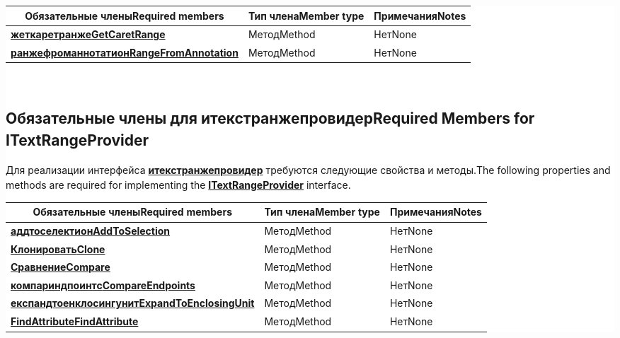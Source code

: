| <span data-ttu-id="bb285-240">Обязательные члены</span><span class="sxs-lookup"><span data-stu-id="bb285-240">Required members</span></span>                                                         | <span data-ttu-id="bb285-241">Тип члена</span><span class="sxs-lookup"><span data-stu-id="bb285-241">Member type</span></span> | <span data-ttu-id="bb285-242">Примечания</span><span class="sxs-lookup"><span data-stu-id="bb285-242">Notes</span></span> |
|--------------------------------------------------------------------------|-------------|-------|
| [<span data-ttu-id="bb285-243">**жеткаретранже**</span><span class="sxs-lookup"><span data-stu-id="bb285-243">**GetCaretRange**</span></span>](/windows/desktop/api/uiautomationcore/nf-uiautomationcore-itextprovider2-getcaretrange)         | <span data-ttu-id="bb285-244">Метод</span><span class="sxs-lookup"><span data-stu-id="bb285-244">Method</span></span>      | <span data-ttu-id="bb285-245">Нет</span><span class="sxs-lookup"><span data-stu-id="bb285-245">None</span></span>  |
| [<span data-ttu-id="bb285-246">**ранжефроманнотатион**</span><span class="sxs-lookup"><span data-stu-id="bb285-246">**RangeFromAnnotation**</span></span>](/windows/desktop/api/UIAutomationCore/nf-uiautomationcore-itextprovider2-rangefromannotation) | <span data-ttu-id="bb285-247">Метод</span><span class="sxs-lookup"><span data-stu-id="bb285-247">Method</span></span>      | <span data-ttu-id="bb285-248">Нет</span><span class="sxs-lookup"><span data-stu-id="bb285-248">None</span></span>  |



 

## <a name="required-members-for-itextrangeprovider"></a><span data-ttu-id="bb285-249">Обязательные члены для **итекстранжепровидер**</span><span class="sxs-lookup"><span data-stu-id="bb285-249">Required Members for **ITextRangeProvider**</span></span>

<span data-ttu-id="bb285-250">Для реализации интерфейса [**итекстранжепровидер**](/windows/desktop/api/UIAutomationCore/nn-uiautomationcore-itextrangeprovider) требуются следующие свойства и методы.</span><span class="sxs-lookup"><span data-stu-id="bb285-250">The following properties and methods are required for implementing the [**ITextRangeProvider**](/windows/desktop/api/UIAutomationCore/nn-uiautomationcore-itextrangeprovider) interface.</span></span>



| <span data-ttu-id="bb285-251">Обязательные члены</span><span class="sxs-lookup"><span data-stu-id="bb285-251">Required members</span></span>                                                                 | <span data-ttu-id="bb285-252">Тип члена</span><span class="sxs-lookup"><span data-stu-id="bb285-252">Member type</span></span> | <span data-ttu-id="bb285-253">Примечания</span><span class="sxs-lookup"><span data-stu-id="bb285-253">Notes</span></span> |
|----------------------------------------------------------------------------------|-------------|-------|
| [<span data-ttu-id="bb285-254">**аддтоселектион**</span><span class="sxs-lookup"><span data-stu-id="bb285-254">**AddToSelection**</span></span>](/windows/desktop/api/UIAutomationCore/nf-uiautomationcore-itextrangeprovider-addtoselection)               | <span data-ttu-id="bb285-255">Метод</span><span class="sxs-lookup"><span data-stu-id="bb285-255">Method</span></span>      | <span data-ttu-id="bb285-256">Нет</span><span class="sxs-lookup"><span data-stu-id="bb285-256">None</span></span>  |
| [<span data-ttu-id="bb285-257">**Клонировать**</span><span class="sxs-lookup"><span data-stu-id="bb285-257">**Clone**</span></span>](/windows/desktop/api/UIAutomationCore/nf-uiautomationcore-itextrangeprovider-clone)                                 | <span data-ttu-id="bb285-258">Метод</span><span class="sxs-lookup"><span data-stu-id="bb285-258">Method</span></span>      | <span data-ttu-id="bb285-259">Нет</span><span class="sxs-lookup"><span data-stu-id="bb285-259">None</span></span>  |
| [<span data-ttu-id="bb285-260">**Сравнение**</span><span class="sxs-lookup"><span data-stu-id="bb285-260">**Compare**</span></span>](/windows/desktop/api/UIAutomationCore/nf-uiautomationcore-itextrangeprovider-compare)                             | <span data-ttu-id="bb285-261">Метод</span><span class="sxs-lookup"><span data-stu-id="bb285-261">Method</span></span>      | <span data-ttu-id="bb285-262">Нет</span><span class="sxs-lookup"><span data-stu-id="bb285-262">None</span></span>  |
| [<span data-ttu-id="bb285-263">**компариндпоинтс**</span><span class="sxs-lookup"><span data-stu-id="bb285-263">**CompareEndpoints**</span></span>](/windows/desktop/api/UIAutomationCore/nf-uiautomationcore-itextrangeprovider-compareendpoints)           | <span data-ttu-id="bb285-264">Метод</span><span class="sxs-lookup"><span data-stu-id="bb285-264">Method</span></span>      | <span data-ttu-id="bb285-265">Нет</span><span class="sxs-lookup"><span data-stu-id="bb285-265">None</span></span>  |
| [<span data-ttu-id="bb285-266">**експандтоенклосингунит**</span><span class="sxs-lookup"><span data-stu-id="bb285-266">**ExpandToEnclosingUnit**</span></span>](/windows/desktop/api/UIAutomationCore/nf-uiautomationcore-itextrangeprovider-expandtoenclosingunit) | <span data-ttu-id="bb285-267">Метод</span><span class="sxs-lookup"><span data-stu-id="bb285-267">Method</span></span>      | <span data-ttu-id="bb285-268">Нет</span><span class="sxs-lookup"><span data-stu-id="bb285-268">None</span></span>  |
| [<span data-ttu-id="bb285-269">**FindAttribute**</span><span class="sxs-lookup"><span data-stu-id="bb285-269">**FindAttribute**</span></span>](/windows/desktop/api/UIAutomationCore/nf-uiautomationcore-itextrangeprovider-findattribute)                 | <span data-ttu-id="bb285-270">Метод</span><span class="sxs-lookup"><span data-stu-id="bb285-270">Method</span></span>      | <span data-ttu-id="bb285-271">Нет</span><span class="sxs-lookup"><span data-stu-id="bb285-271">None</span></span>  |